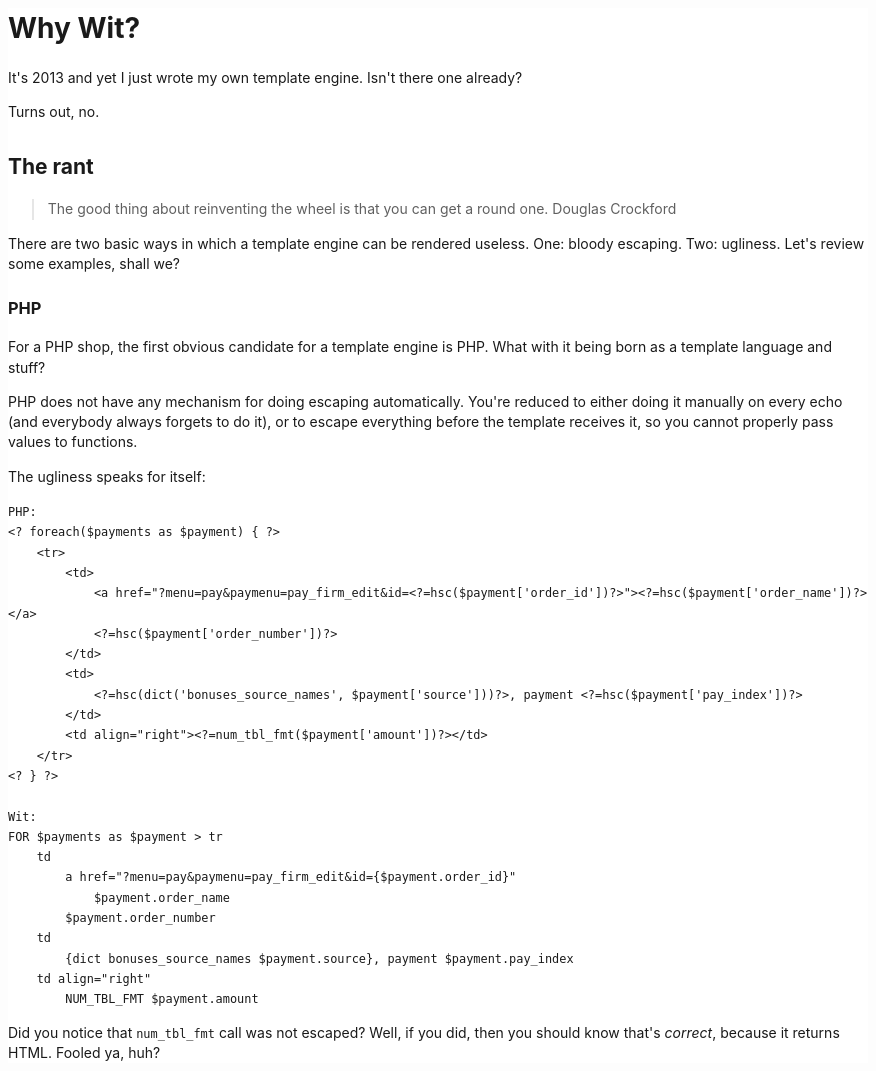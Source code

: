 # Why Wit?

It's 2013 and yet I just wrote my own template engine. Isn't there one already?

Turns out, no.

## The rant

> The good thing about reinventing the wheel is that you can get a round one.
> Douglas Crockford

There are two basic ways in which a template engine can be rendered useless.
One: bloody escaping. Two: ugliness. Let's review some examples, shall we?

### PHP

For a PHP shop, the first obvious candidate for a template engine is PHP.
What with it being born as a template language and stuff?

PHP does not have any mechanism for doing escaping automatically. You're
reduced to either doing it manually on every echo (and everybody always forgets
to do it), or to escape everything before the template receives it, so you
cannot properly pass values to functions.

The ugliness speaks for itself:

    PHP:
    <? foreach($payments as $payment) { ?>
        <tr>
            <td>
                <a href="?menu=pay&paymenu=pay_firm_edit&id=<?=hsc($payment['order_id'])?>"><?=hsc($payment['order_name'])?></a>
                <?=hsc($payment['order_number'])?>
            </td>
            <td>
                <?=hsc(dict('bonuses_source_names', $payment['source']))?>, payment <?=hsc($payment['pay_index'])?>
            </td>
            <td align="right"><?=num_tbl_fmt($payment['amount'])?></td>
        </tr>
    <? } ?>

    Wit:
    FOR $payments as $payment > tr
        td
            a href="?menu=pay&paymenu=pay_firm_edit&id={$payment.order_id}"
                $payment.order_name
            $payment.order_number
        td
            {dict bonuses_source_names $payment.source}, payment $payment.pay_index
        td align="right"
            NUM_TBL_FMT $payment.amount

Did you notice that `num_tbl_fmt` call was not escaped? Well, if you did,
then you should know that's _correct_, because it returns HTML. Fooled ya, huh?
